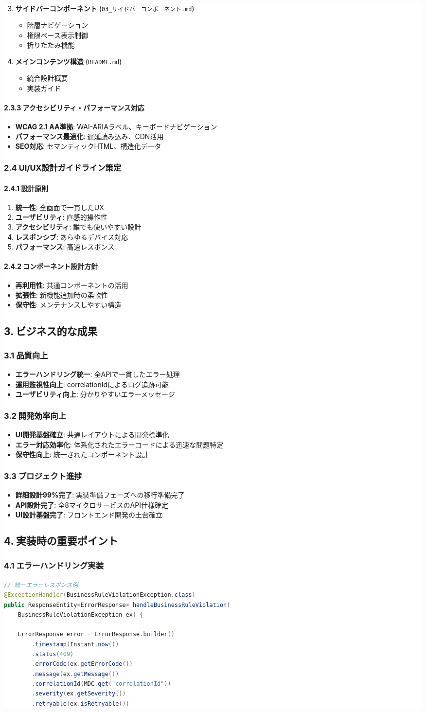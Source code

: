 3. **サイドバーコンポーネント** (`03_サイドバーコンポーネント.md`)
   - 階層ナビゲーション
   - 権限ベース表示制御
   - 折りたたみ機能

4. **メインコンテンツ構造** (`README.md`)
   - 統合設計概要
   - 実装ガイド

#### 2.3.3 アクセシビリティ・パフォーマンス対応
- **WCAG 2.1 AA準拠**: WAI-ARIAラベル、キーボードナビゲーション
- **パフォーマンス最適化**: 遅延読み込み、CDN活用
- **SEO対応**: セマンティックHTML、構造化データ

### 2.4 UI/UX設計ガイドライン策定

#### 2.4.1 設計原則
1. **統一性**: 全画面で一貫したUX
2. **ユーザビリティ**: 直感的操作性
3. **アクセシビリティ**: 誰でも使いやすい設計
4. **レスポンシブ**: あらゆるデバイス対応
5. **パフォーマンス**: 高速レスポンス

#### 2.4.2 コンポーネント設計方針
- **再利用性**: 共通コンポーネントの活用
- **拡張性**: 新機能追加時の柔軟性
- **保守性**: メンテナンスしやすい構造

## 3. ビジネス的な成果

### 3.1 品質向上
- **エラーハンドリング統一**: 全APIで一貫したエラー処理
- **運用監視性向上**: correlationIdによるログ追跡可能
- **ユーザビリティ向上**: 分かりやすいエラーメッセージ

### 3.2 開発効率向上
- **UI開発基盤確立**: 共通レイアウトによる開発標準化
- **エラー対応効率化**: 体系化されたエラーコードによる迅速な問題特定
- **保守性向上**: 統一されたコンポーネント設計

### 3.3 プロジェクト進捗
- **詳細設計99%完了**: 実装準備フェーズへの移行準備完了
- **API設計完了**: 全8マイクロサービスのAPI仕様確定
- **UI設計基盤完了**: フロントエンド開発の土台確立

## 4. 実装時の重要ポイント

### 4.1 エラーハンドリング実装
```java
// 統一エラーレスポンス例
@ExceptionHandler(BusinessRuleViolationException.class)
public ResponseEntity<ErrorResponse> handleBusinessRuleViolation(
    BusinessRuleViolationException ex) {
    
    ErrorResponse error = ErrorResponse.builder()
        .timestamp(Instant.now())
        .status(409)
        .errorCode(ex.getErrorCode())
        .message(ex.getMessage())
        .correlationId(MDC.get("correlationId"))
        .severity(ex.getSeverity())
        .retryable(ex.isRetryable())
```